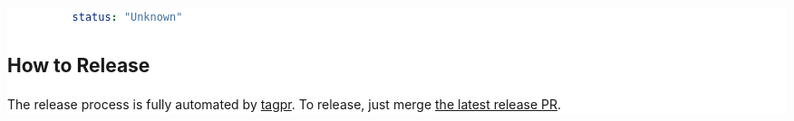 ```yaml
          status: "Unknown"
```

## How to Release

The release process is fully automated by [tagpr](https://github.com/Songmu/tagpr). To release, just merge [the latest release PR](https://github.com/pfnet-research/node-operation-controller/pulls?q=is:pr+is:open+label:tagpr).
